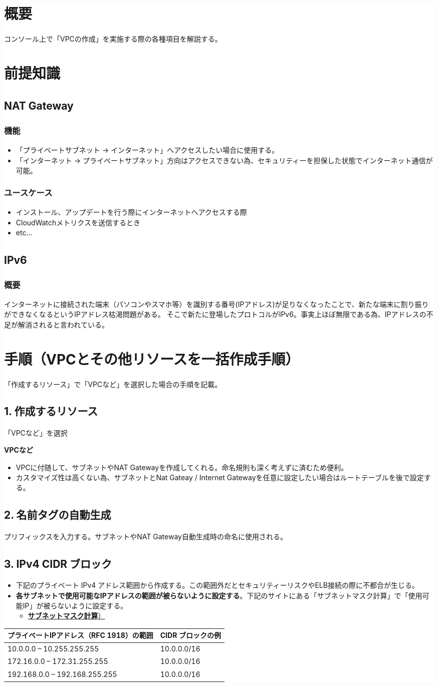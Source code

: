 # 概要
コンソール上で「VPCの作成」を実施する際の各種項目を解説する。  

# 前提知識
## NAT Gateway
### 機能
- 「プライベートサブネット → インターネット」へアクセスしたい場合に使用する。
- 「インターネット → プライベートサブネット」方向はアクセスできない為、セキュリティーを担保した状態でインターネット通信が可能。

### ユースケース
- インストール、アップデートを行う際にインターネットへアクセスする際
- CloudWatchメトリクスを送信するとき
- etc...

## IPv6
### 概要
インターネットに接続された端末（パソコンやスマホ等）を識別する番号(IPアドレス)が足りなくなったことで、新たな端末に割り振りができなくなるというIPアドレス枯渇問題がある。
そこで新たに登場したプロトコルがIPv6。事実上ほぼ無限である為、IPアドレスの不足が解消されると言われている。

# 手順（VPCとその他リソースを一括作成手順）
「作成するリソース」で「VPCなど」を選択した場合の手順を記載。

## 1. 作成するリソース
「VPCなど」を選択

**VPCなど**
- VPCに付随して、サブネットやNAT Gatewayを作成してくれる。命名規則も深く考えずに済むため便利。
- カスタマイズ性は高くない為、サブネットとNat Gateay / Internet Gatewayを任意に設定したい場合はルートテーブルを後で設定する。

## 2. 名前タグの自動生成
プリフィックスを入力する。サブネットやNAT Gateway自動生成時の命名に使用される。

## 3. IPv4 CIDR ブロック
- 下記のプライベート IPv4 アドレス範囲から作成する。この範囲外だとセキュリティーリスクやELB接続の際に不都合が生じる。
- **各サブネットで使用可能なIPアドレスの範囲が被らないように設定する**。下記のサイトにある「サブネットマスク計算」で「使用可能IP」が被らないように設定する。
  - [**サブネットマスク計算**）](https://note.cman.jp/network/subnetmask.cgi)

| プライベートIPアドレス（RFC 1918）の範囲 | CIDR ブロックの例 |
| ---- | ---- |
| 10.0.0.0 – 10.255.255.255 | 10.0.0.0/16 |
| 172.16.0.0 – 172.31.255.255 | 10.0.0.0/16 |
| 192.168.0.0 – 192.168.255.255 | 10.0.0.0/16 |
